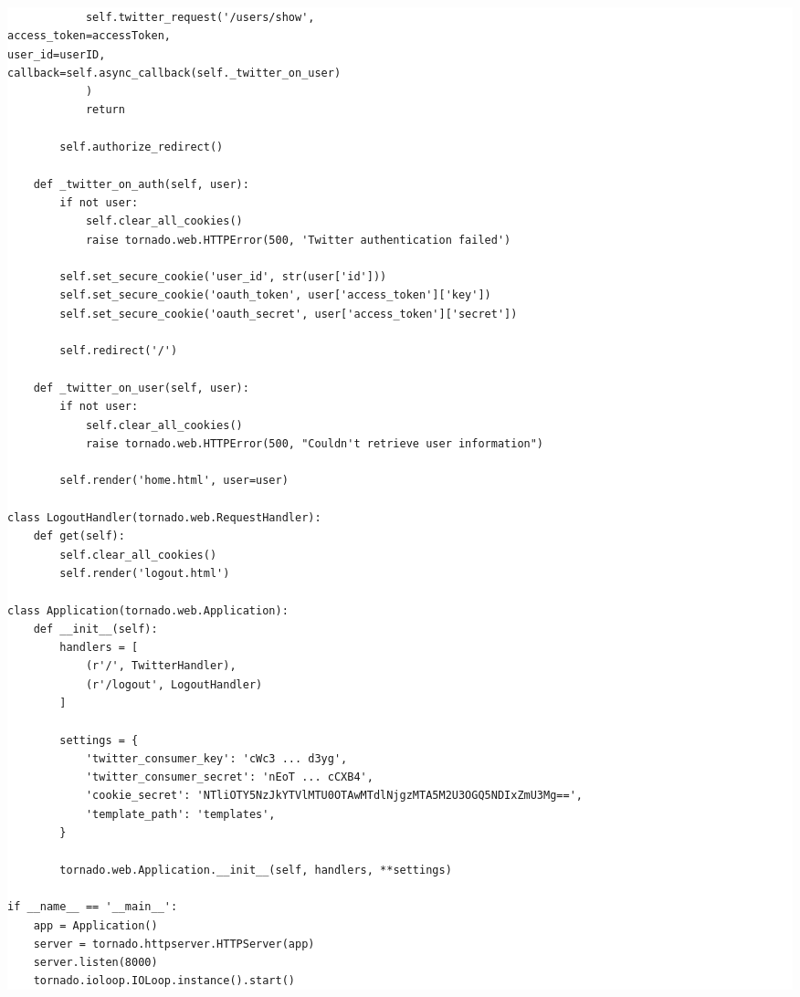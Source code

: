 ```
            self.twitter_request('/users/show',
access_token=accessToken,
user_id=userID,
callback=self.async_callback(self._twitter_on_user)
            )
            return

        self.authorize_redirect()

    def _twitter_on_auth(self, user):
        if not user:
            self.clear_all_cookies()
            raise tornado.web.HTTPError(500, 'Twitter authentication failed')

        self.set_secure_cookie('user_id', str(user['id']))
        self.set_secure_cookie('oauth_token', user['access_token']['key'])
        self.set_secure_cookie('oauth_secret', user['access_token']['secret'])

        self.redirect('/')

    def _twitter_on_user(self, user):
        if not user:
            self.clear_all_cookies()
            raise tornado.web.HTTPError(500, "Couldn't retrieve user information")

        self.render('home.html', user=user)

class LogoutHandler(tornado.web.RequestHandler):
    def get(self):
        self.clear_all_cookies()
        self.render('logout.html')

class Application(tornado.web.Application):
    def __init__(self):
        handlers = [
            (r'/', TwitterHandler),
            (r'/logout', LogoutHandler)
        ]

        settings = {
            'twitter_consumer_key': 'cWc3 ... d3yg',
            'twitter_consumer_secret': 'nEoT ... cCXB4',
            'cookie_secret': 'NTliOTY5NzJkYTVlMTU0OTAwMTdlNjgzMTA5M2U3OGQ5NDIxZmU3Mg==',
            'template_path': 'templates',
        }

        tornado.web.Application.__init__(self, handlers, **settings)

if __name__ == '__main__':
    app = Application()
    server = tornado.httpserver.HTTPServer(app)
    server.listen(8000)
    tornado.ioloop.IOLoop.instance().start()
```
